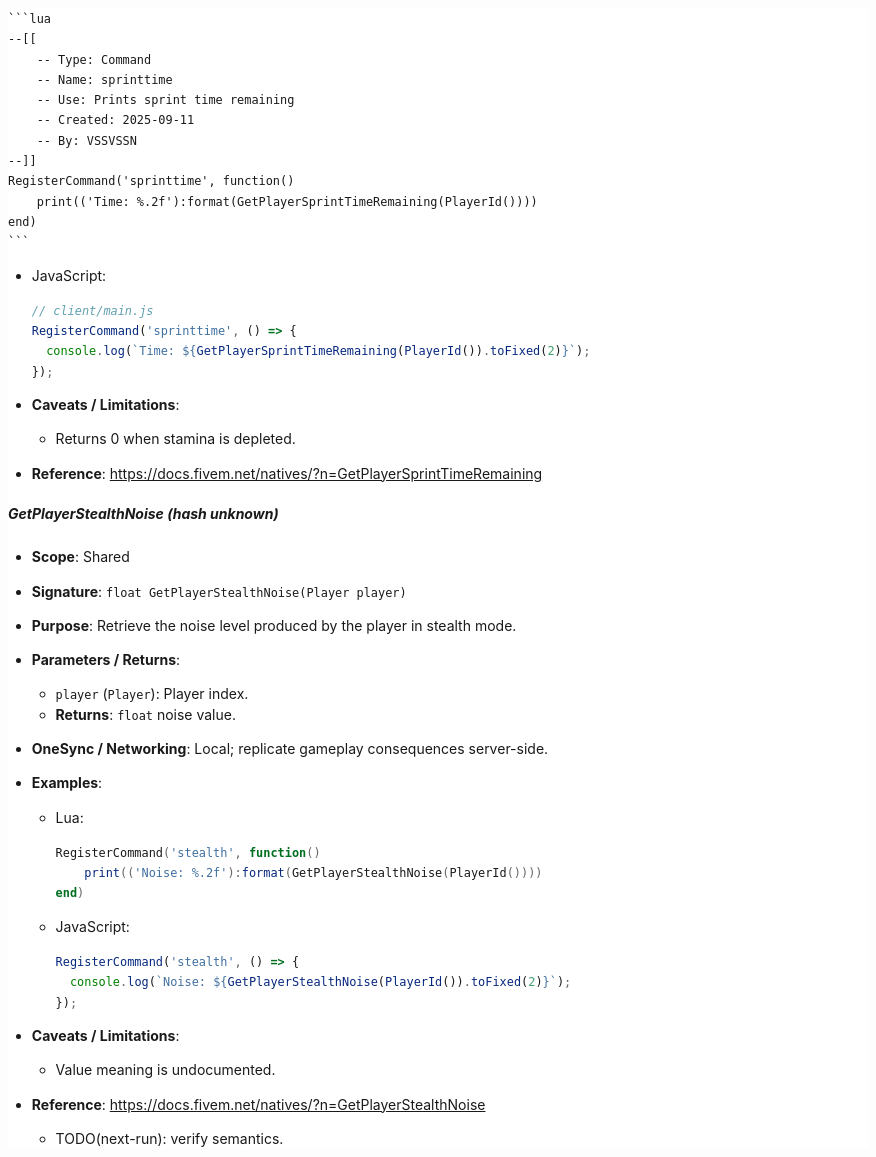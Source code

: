    ```lua
    --[[
        -- Type: Command
        -- Name: sprinttime
        -- Use: Prints sprint time remaining
        -- Created: 2025-09-11
        -- By: VSSVSSN
    --]]
    RegisterCommand('sprinttime', function()
        print(('Time: %.2f'):format(GetPlayerSprintTimeRemaining(PlayerId())))
    end)
    ```

  - JavaScript:

    ```javascript
    // client/main.js
    RegisterCommand('sprinttime', () => {
      console.log(`Time: ${GetPlayerSprintTimeRemaining(PlayerId()).toFixed(2)}`);
    });
    ```

- **Caveats / Limitations**:
  - Returns 0 when stamina is depleted.
- **Reference**: https://docs.fivem.net/natives/?n=GetPlayerSprintTimeRemaining

##### GetPlayerStealthNoise (hash unknown)
- **Scope**: Shared
- **Signature**: `float GetPlayerStealthNoise(Player player)`
- **Purpose**: Retrieve the noise level produced by the player in stealth mode.
- **Parameters / Returns**:
  - `player` (`Player`): Player index.
  - **Returns**: `float` noise value.
- **OneSync / Networking**: Local; replicate gameplay consequences server-side.
- **Examples**:
  - Lua:

    ```lua
    RegisterCommand('stealth', function()
        print(('Noise: %.2f'):format(GetPlayerStealthNoise(PlayerId())))
    end)
    ```

  - JavaScript:

    ```javascript
    RegisterCommand('stealth', () => {
      console.log(`Noise: ${GetPlayerStealthNoise(PlayerId()).toFixed(2)}`);
    });
    ```

- **Caveats / Limitations**:
  - Value meaning is undocumented.
- **Reference**: https://docs.fivem.net/natives/?n=GetPlayerStealthNoise
  - TODO(next-run): verify semantics.
